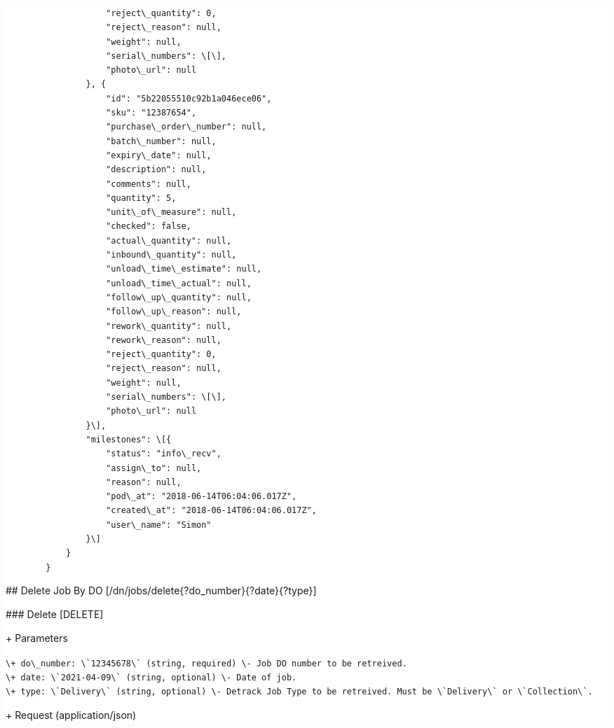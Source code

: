                         "reject\_quantity": 0,  
                        "reject\_reason": null,  
                        "weight": null,  
                        "serial\_numbers": \[\],  
                        "photo\_url": null  
                    }, {  
                        "id": "5b22055510c92b1a046ece06",  
                        "sku": "12387654",  
                        "purchase\_order\_number": null,  
                        "batch\_number": null,  
                        "expiry\_date": null,  
                        "description": null,  
                        "comments": null,  
                        "quantity": 5,  
                        "unit\_of\_measure": null,  
                        "checked": false,  
                        "actual\_quantity": null,  
                        "inbound\_quantity": null,  
                        "unload\_time\_estimate": null,  
                        "unload\_time\_actual": null,  
                        "follow\_up\_quantity": null,  
                        "follow\_up\_reason": null,  
                        "rework\_quantity": null,  
                        "rework\_reason": null,  
                        "reject\_quantity": 0,  
                        "reject\_reason": null,  
                        "weight": null,  
                        "serial\_numbers": \[\],  
                        "photo\_url": null  
                    }\],  
                    "milestones": \[{  
                        "status": "info\_recv",  
                        "assign\_to": null,  
                        "reason": null,  
                        "pod\_at": "2018-06-14T06:04:06.017Z",  
                        "created\_at": "2018-06-14T06:04:06.017Z",  
                        "user\_name": "Simon"  
                    }\]  
                }  
            }

\#\# Delete Job By DO \[/dn/jobs/delete{?do\_number}{?date}{?type}\]

\#\#\# Delete \[DELETE\]

\+ Parameters

    \+ do\_number: \`12345678\` (string, required) \- Job DO number to be retreived.  
    \+ date: \`2021-04-09\` (string, optional) \- Date of job.  
    \+ type: \`Delivery\` (string, optional) \- Detrack Job Type to be retreived. Must be \`Delivery\` or \`Collection\`.

\+ Request (application/json)
